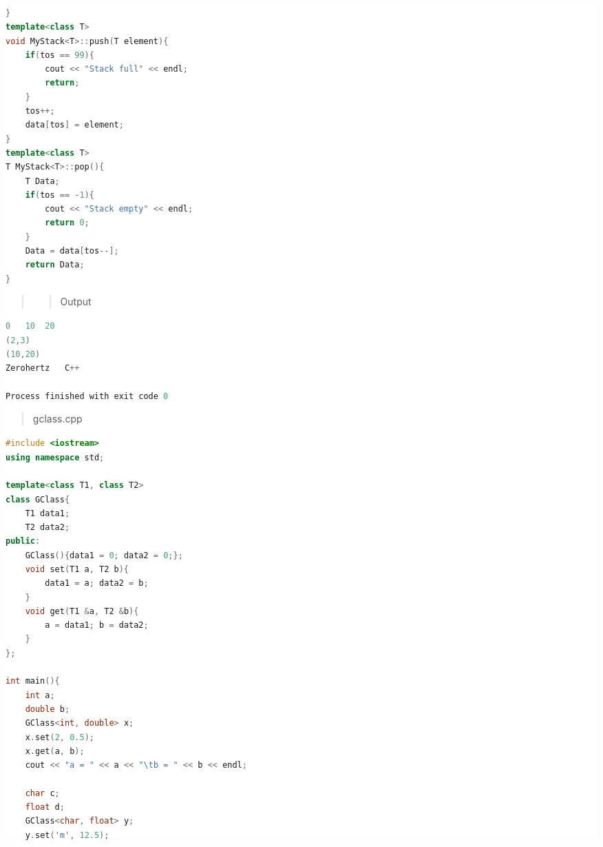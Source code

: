 ~~~C++
}
template<class T>
void MyStack<T>::push(T element){
    if(tos == 99){
        cout << "Stack full" << endl;
        return;
    }
    tos++;
    data[tos] = element;
}
template<class T>
T MyStack<T>::pop(){
    T Data;
    if(tos == -1){
        cout << "Stack empty" << endl;
        return 0;
    }
    Data = data[tos--];
    return Data;
}
~~~

>> Output

~~~C++
0	10	20	
(2,3)
(10,20)
Zerohertz	C++

Process finished with exit code 0
~~~

> gclass.cpp

~~~C++
#include <iostream>
using namespace std;

template<class T1, class T2>
class GClass{
    T1 data1;
    T2 data2;
public:
    GClass(){data1 = 0; data2 = 0;};
    void set(T1 a, T2 b){
        data1 = a; data2 = b;
    }
    void get(T1 &a, T2 &b){
        a = data1; b = data2;
    }
};

int main(){
    int a;
    double b;
    GClass<int, double> x;
    x.set(2, 0.5);
    x.get(a, b);
    cout << "a = " << a << "\tb = " << b << endl;

    char c;
    float d;
    GClass<char, float> y;
    y.set('m', 12.5);
~~~